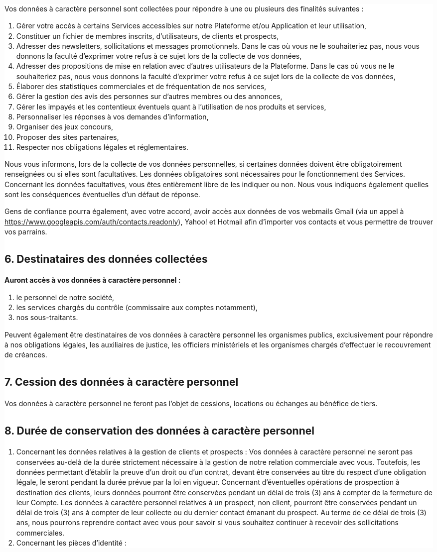 Vos données à caractère personnel sont collectées pour répondre à une ou plusieurs des finalités suivantes :
1. Gérer votre accès à certains Services accessibles sur notre Plateforme et/ou Application et leur utilisation,
1. Constituer un fichier de membres inscrits, d’utilisateurs, de clients et prospects,
1. Adresser des newsletters, sollicitations et messages promotionnels. Dans le cas où vous ne le souhaiteriez pas, nous vous donnons la faculté d’exprimer votre refus à ce sujet lors de la collecte de vos données,
1. Adresser des propositions de mise en relation avec d’autres utilisateurs de la Plateforme. Dans le cas où vous ne le souhaiteriez pas, nous vous donnons la faculté d’exprimer votre refus à ce sujet lors de la collecte de vos données,
1. Élaborer des statistiques commerciales et de fréquentation de nos services,
1. Gérer la gestion des avis des personnes sur d’autres membres ou des annonces,
1. Gérer les impayés et les contentieux éventuels quant à l’utilisation de nos produits et services,
1. Personnaliser les réponses à vos demandes d’information,
1. Organiser des jeux concours,
1. Proposer des sites partenaires,
1. Respecter nos obligations légales et réglementaires.

Nous vous informons, lors de la collecte de vos données personnelles, si certaines données doivent être obligatoirement renseignées ou si elles sont facultatives. Les données obligatoires sont nécessaires pour le fonctionnement des Services. Concernant les données facultatives, vous êtes entièrement libre de les indiquer ou non. Nous vous indiquons également quelles sont les conséquences éventuelles d’un défaut de réponse.

Gens de confiance pourra également, avec votre accord, avoir accès aux données de vos webmails Gmail (via un appel à https://www.googleapis.com/auth/contacts.readonly), Yahoo! et Hotmail afin d’importer vos contacts et vous permettre de trouver vos parrains.

## 6. Destinataires des données collectées

**Auront accès à vos données à caractère personnel :**
1. le personnel de notre société,
1. les services chargés du contrôle (commissaire aux comptes notamment),
1. nos sous-traitants.

Peuvent également être destinataires de vos données à caractère personnel les organismes publics, exclusivement pour répondre à nos obligations légales, les auxiliaires de justice, les officiers ministériels et les organismes chargés d’effectuer le recouvrement de créances.

## 7. Cession des données à caractère personnel

Vos données à caractère personnel ne feront pas l’objet de cessions, locations ou échanges au bénéfice de tiers.

## 8. Durée de conservation des données à caractère personnel

1. Concernant les données relatives à la gestion de clients et prospects :
Vos données à caractère personnel ne seront pas conservées au-delà de la durée strictement nécessaire à la gestion de notre relation commerciale avec vous. Toutefois, les données permettant d’établir la preuve d’un droit ou d’un contrat, devant être conservées au titre du respect d’une obligation légale, le seront pendant la durée prévue par la loi en vigueur.
Concernant d’éventuelles opérations de prospection à destination des clients, leurs données pourront être conservées pendant un délai de trois (3) ans à compter de la fermeture de leur Compte.
Les données à caractère personnel relatives à un prospect, non client, pourront être conservées pendant un délai de trois (3) ans à compter de leur collecte ou du dernier contact émanant du prospect.
Au terme de ce délai de trois (3) ans, nous pourrons reprendre contact avec vous pour savoir si vous souhaitez continuer à recevoir des sollicitations commerciales.
1. Concernant les pièces d’identité :